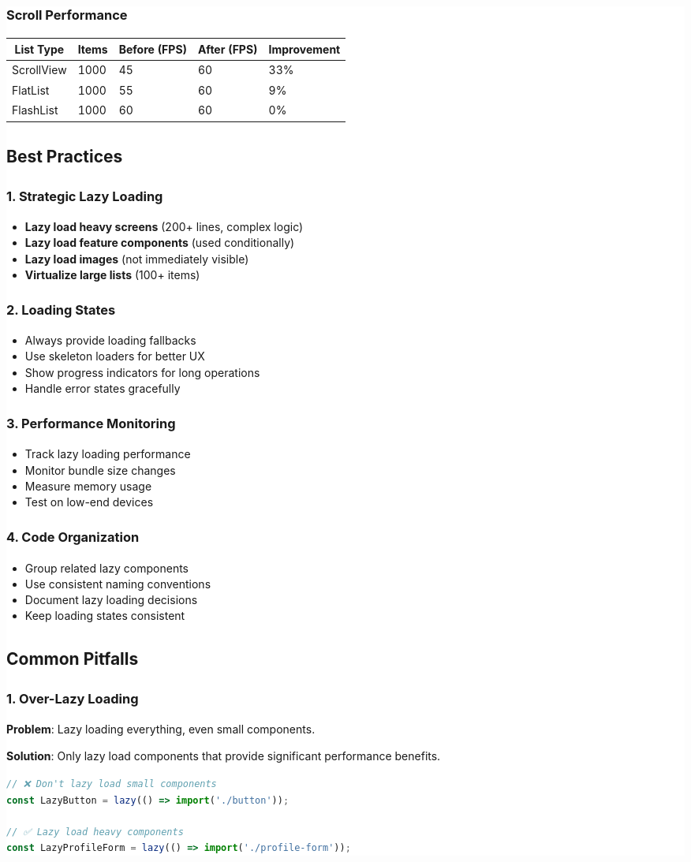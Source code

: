 ### Scroll Performance

| List Type  | Items | Before (FPS) | After (FPS) | Improvement |
| ---------- | ----- | ------------ | ----------- | ----------- |
| ScrollView | 1000  | 45           | 60          | 33%         |
| FlatList   | 1000  | 55           | 60          | 9%          |
| FlashList  | 1000  | 60           | 60          | 0%          |

## Best Practices

### 1. Strategic Lazy Loading

- **Lazy load heavy screens** (200+ lines, complex logic)
- **Lazy load feature components** (used conditionally)
- **Lazy load images** (not immediately visible)
- **Virtualize large lists** (100+ items)

### 2. Loading States

- Always provide loading fallbacks
- Use skeleton loaders for better UX
- Show progress indicators for long operations
- Handle error states gracefully

### 3. Performance Monitoring

- Track lazy loading performance
- Monitor bundle size changes
- Measure memory usage
- Test on low-end devices

### 4. Code Organization

- Group related lazy components
- Use consistent naming conventions
- Document lazy loading decisions
- Keep loading states consistent

## Common Pitfalls

### 1. Over-Lazy Loading

**Problem**: Lazy loading everything, even small components.

**Solution**: Only lazy load components that provide significant performance
benefits.

```typescript
// ❌ Don't lazy load small components
const LazyButton = lazy(() => import('./button'));

// ✅ Lazy load heavy components
const LazyProfileForm = lazy(() => import('./profile-form'));
```

